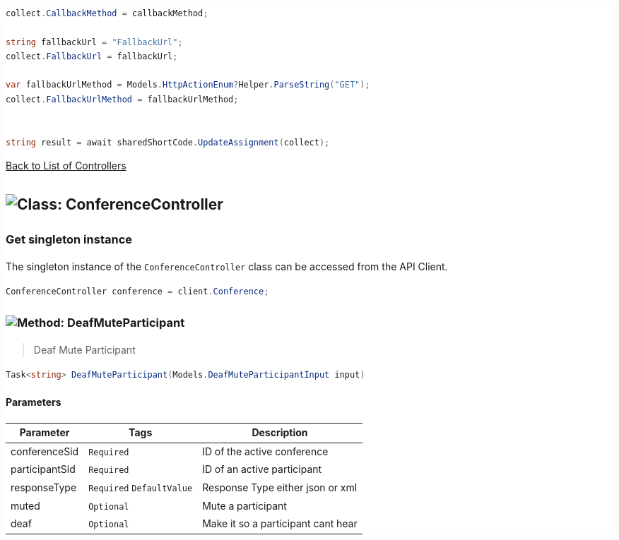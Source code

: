 ```csharp
collect.CallbackMethod = callbackMethod;

string fallbackUrl = "FallbackUrl";
collect.FallbackUrl = fallbackUrl;

var fallbackUrlMethod = Models.HttpActionEnum?Helper.ParseString("GET");
collect.FallbackUrlMethod = fallbackUrlMethod;


string result = await sharedShortCode.UpdateAssignment(collect);

```


[Back to List of Controllers](#list_of_controllers)

## <a name="conference_controller"></a>![Class: ](https://apidocs.io/img/class.png "ytel.Controllers.ConferenceController") ConferenceController

### Get singleton instance

The singleton instance of the ``` ConferenceController ``` class can be accessed from the API Client.

```csharp
ConferenceController conference = client.Conference;
```

### <a name="deaf_mute_participant"></a>![Method: ](https://apidocs.io/img/method.png "ytel.Controllers.ConferenceController.DeafMuteParticipant") DeafMuteParticipant

> Deaf Mute Participant


```csharp
Task<string> DeafMuteParticipant(Models.DeafMuteParticipantInput input)
```

#### Parameters

| Parameter | Tags | Description |
|-----------|------|-------------|
| conferenceSid |  ``` Required ```  | ID of the active conference |
| participantSid |  ``` Required ```  | ID of an active participant |
| responseType |  ``` Required ```  ``` DefaultValue ```  | Response Type either json or xml |
| muted |  ``` Optional ```  | Mute a participant |
| deaf |  ``` Optional ```  | Make it so a participant cant hear |

